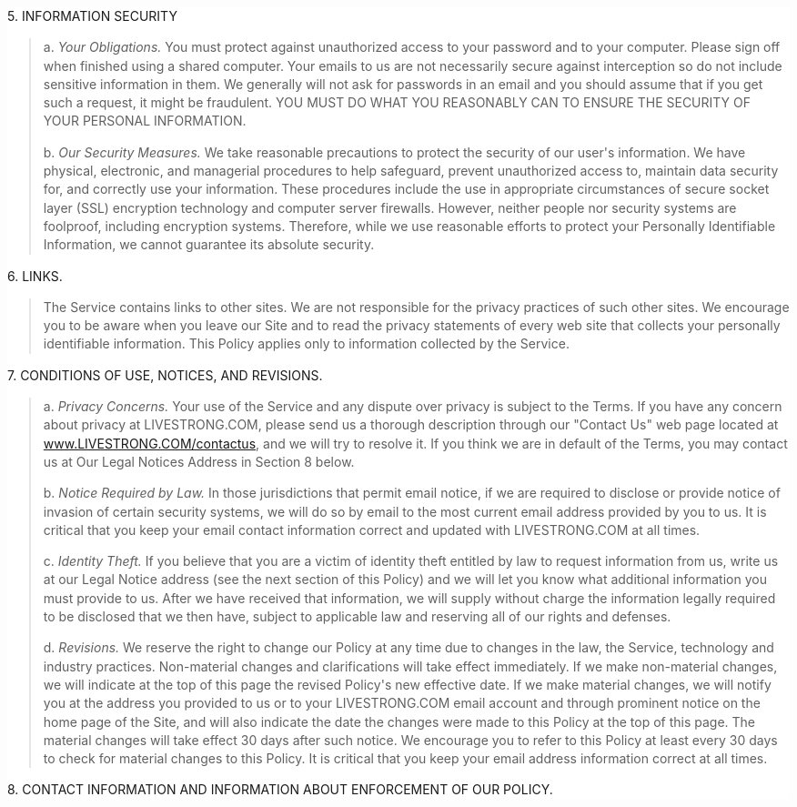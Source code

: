 5\. INFORMATION SECURITY

> a. _Your Obligations._ You must protect against unauthorized access to your password and to your computer. Please sign off when finished using a shared computer. Your emails to us are not necessarily secure against interception so do not include sensitive information in them. We generally will not ask for passwords in an email and you should assume that if you get such a request, it might be fraudulent. YOU MUST DO WHAT YOU REASONABLY CAN TO ENSURE THE SECURITY OF YOUR PERSONAL INFORMATION.
> 
> b. _Our Security Measures._ We take reasonable precautions to protect the security of our user's information. We have physical, electronic, and managerial procedures to help safeguard, prevent unauthorized access to, maintain data security for, and correctly use your information. These procedures include the use in appropriate circumstances of secure socket layer (SSL) encryption technology and computer server firewalls. However, neither people nor security systems are foolproof, including encryption systems. Therefore, while we use reasonable efforts to protect your Personally Identifiable Information, we cannot guarantee its absolute security.

6\. LINKS.

> The Service contains links to other sites. We are not responsible for the privacy practices of such other sites. We encourage you to be aware when you leave our Site and to read the privacy statements of every web site that collects your personally identifiable information. This Policy applies only to information collected by the Service.

7\. CONDITIONS OF USE, NOTICES, AND REVISIONS.

> a. _Privacy Concerns._ Your use of the Service and any dispute over privacy is subject to the Terms. If you have any concern about privacy at LIVESTRONG.COM, please send us a thorough description through our "Contact Us" web page located at www.LIVESTRONG.COM/contactus, and we will try to resolve it. If you think we are in default of the Terms, you may contact us at Our Legal Notices Address in Section 8 below.
> 
> b. _Notice Required by Law._ In those jurisdictions that permit email notice, if we are required to disclose or provide notice of invasion of certain security systems, we will do so by email to the most current email address provided by you to us. It is critical that you keep your email contact information correct and updated with LIVESTRONG.COM at all times.
> 
> c. _Identity Theft._ If you believe that you are a victim of identity theft entitled by law to request information from us, write us at our Legal Notice address (see the next section of this Policy) and we will let you know what additional information you must provide to us. After we have received that information, we will supply without charge the information legally required to be disclosed that we then have, subject to applicable law and reserving all of our rights and defenses.
> 
> d. _Revisions._ We reserve the right to change our Policy at any time due to changes in the law, the Service, technology and industry practices. Non-material changes and clarifications will take effect immediately. If we make non-material changes, we will indicate at the top of this page the revised Policy's new effective date. If we make material changes, we will notify you at the address you provided to us or to your LIVESTRONG.COM email account and through prominent notice on the home page of the Site, and will also indicate the date the changes were made to this Policy at the top of this page. The material changes will take effect 30 days after such notice. We encourage you to refer to this Policy at least every 30 days to check for material changes to this Policy. It is critical that you keep your email address information correct at all times.

8\. CONTACT INFORMATION AND INFORMATION ABOUT ENFORCEMENT OF OUR POLICY.
